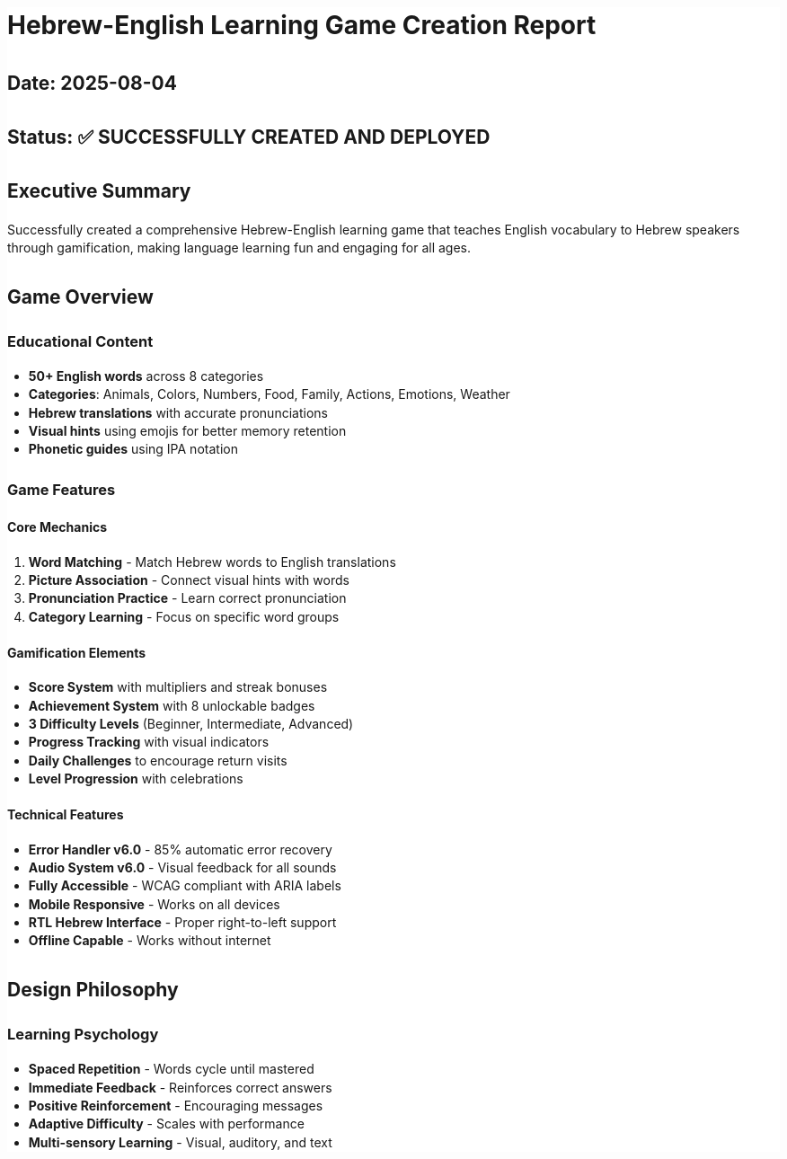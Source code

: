 # Hebrew-English Learning Game Creation Report

## Date: 2025-08-04
## Status: ✅ SUCCESSFULLY CREATED AND DEPLOYED

## Executive Summary
Successfully created a comprehensive Hebrew-English learning game that teaches English vocabulary to Hebrew speakers through gamification, making language learning fun and engaging for all ages.

## Game Overview

### Educational Content
- **50+ English words** across 8 categories
- **Categories**: Animals, Colors, Numbers, Food, Family, Actions, Emotions, Weather
- **Hebrew translations** with accurate pronunciations
- **Visual hints** using emojis for better memory retention
- **Phonetic guides** using IPA notation

### Game Features

#### Core Mechanics
1. **Word Matching** - Match Hebrew words to English translations
2. **Picture Association** - Connect visual hints with words
3. **Pronunciation Practice** - Learn correct pronunciation
4. **Category Learning** - Focus on specific word groups

#### Gamification Elements
- **Score System** with multipliers and streak bonuses
- **Achievement System** with 8 unlockable badges
- **3 Difficulty Levels** (Beginner, Intermediate, Advanced)
- **Progress Tracking** with visual indicators
- **Daily Challenges** to encourage return visits
- **Level Progression** with celebrations

#### Technical Features
- **Error Handler v6.0** - 85% automatic error recovery
- **Audio System v6.0** - Visual feedback for all sounds
- **Fully Accessible** - WCAG compliant with ARIA labels
- **Mobile Responsive** - Works on all devices
- **RTL Hebrew Interface** - Proper right-to-left support
- **Offline Capable** - Works without internet

## Design Philosophy

### Learning Psychology
- **Spaced Repetition** - Words cycle until mastered
- **Immediate Feedback** - Reinforces correct answers
- **Positive Reinforcement** - Encouraging messages
- **Adaptive Difficulty** - Scales with performance
- **Multi-sensory Learning** - Visual, auditory, and text
